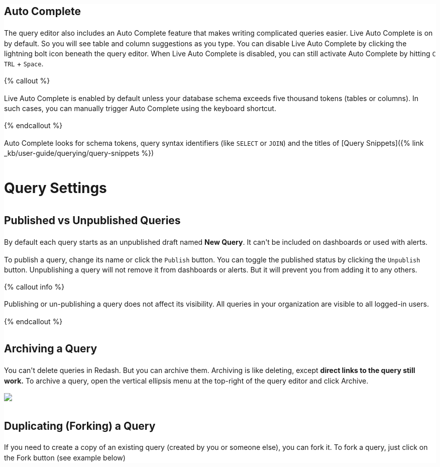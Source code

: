 ## Auto Complete

The query editor also includes an Auto Complete feature that makes writing
complicated queries easier. Live Auto Complete is on by default. So you will see
table and column suggestions as you type. You can disable Live Auto Complete by
clicking the lightning bolt icon beneath the query editor. When Live Auto
Complete is disabled, you can still activate Auto Complete by hitting `CTRL` +
`Space`.

{% callout %}

Live Auto Complete is enabled by default unless your database schema exceeds
five thousand tokens (tables or columns). In such cases, you can manually
trigger Auto Complete using the keyboard shortcut.

{% endcallout %}

Auto Complete looks for schema tokens, query syntax identifiers (like `SELECT`
or `JOIN`) and the titles of [Query
Snippets]({% link _kb/user-guide/querying/query-snippets %})

# Query Settings

## Published vs Unpublished Queries

By default each query starts as an unpublished draft named **New Query**. It
can't be included on dashboards or used with alerts.

To publish a query, change its name or click the `Publish` button. You can
toggle the published status by clicking the `Unpublish` button. Unpublishing a
query will not remove it from dashboards or alerts. But it will prevent you from
adding it to any others.

{% callout info %}

Publishing or un-publishing a query does not affect its visibility. All queries
in your organization are visible to all logged-in users.

{% endcallout %}

## Archiving a Query

You can't delete queries in Redash. But you can archive them. Archiving is like
deleting, except **direct links to the query still work.** To archive a query,
open the vertical ellipsis menu at the top-right of the query editor and click
Archive.

![](/assets/images/docs/gitbook/archive_query.png)

## Duplicating (Forking) a Query

If you need to create a copy of an existing query (created by you or someone
else), you can fork it. To fork a query, just click on the Fork button (see
example below)
